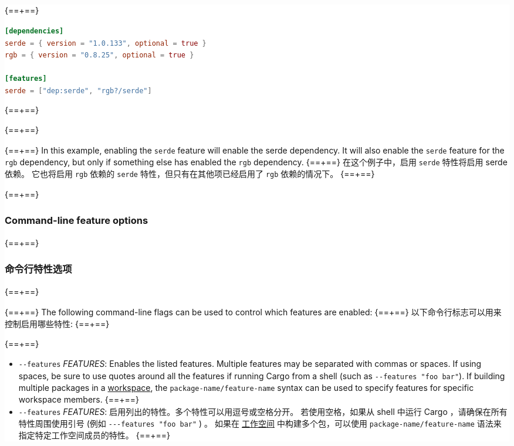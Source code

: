 
{==+==}
```toml
[dependencies]
serde = { version = "1.0.133", optional = true }
rgb = { version = "0.8.25", optional = true }

[features]
serde = ["dep:serde", "rgb?/serde"]
```
{==+==}

{==+==}


{==+==}
In this example, enabling the `serde` feature will enable the serde
dependency.
It will also enable the `serde` feature for the `rgb` dependency, but only if
something else has enabled the `rgb` dependency.
{==+==}
在这个例子中，启用 `serde` 特性将启用 serde 依赖。
它也将启用 `rgb` 依赖的 `serde` 特性，但只有在其他项已经启用了 `rgb` 依赖的情况下。
{==+==}


{==+==}
### Command-line feature options
{==+==}
### 命令行特性选项
{==+==}


{==+==}
The following command-line flags can be used to control which features are
enabled:
{==+==}
以下命令行标志可以用来控制启用哪些特性:
{==+==}


{==+==}
* `--features` _FEATURES_: Enables the listed features. Multiple features may
  be separated with commas or spaces. If using spaces, be sure to use quotes
  around all the features if running Cargo from a shell (such as `--features
  "foo bar"`). If building multiple packages in a [workspace], the
  `package-name/feature-name` syntax can be used to specify features for
  specific workspace members.
{==+==}
* `--features` _FEATURES_: 启用列出的特性。多个特性可以用逗号或空格分开。
  若使用空格，如果从 shell 中运行 Cargo ，请确保在所有特性周围使用引号 (例如 `---features "foo bar"` ) 。
  如果在 [工作空间][workspace] 中构建多个包，可以使用 `package-name/feature-name` 语法来指定特定工作空间成员的特性。
{==+==}



[conditional compilation]: ../../reference/conditional-compilation.md
[Features Examples]: features-examples.md
[crates.io]: https://crates.io/
[Unicode XID standard]: https://unicode.org/reports/tr31/
[ASCII alphanumeric]: ../../std/primitive.char.html#method.is_ascii_alphanumeric
[`--cfg` flag]: ../../rustc/command-line-arguments.md#option-cfg
[`cfg` expressions]: ../../reference/conditional-compilation.md
[`cfg` attribute]: ../../reference/conditional-compilation.md#the-cfg-attribute
[`cfg` macro]: ../../std/macro.cfg.html
[platform-specific dependencies]: specifying-dependencies.md#platform-specific-dependencies
[workspace]: workspaces.md
[`winapi`]: https://crates.io/crates/winapi
[winapi-features]: https://github.com/retep998/winapi-rs/blob/0.3.9/Cargo.toml#L25-L431
[`no_std`]: ../../reference/names/preludes.html#the-no_std-attribute
[features section]: resolver.md#features
[`cfg-if`]: https://crates.io/crates/cfg-if
[feature-precedence]: features-examples.md#feature-precedence
[`cargo tree`]: ../commands/cargo-tree.md
[resolver versions]: resolver.md#resolver-versions
[build-dependencies]: specifying-dependencies.md#build-dependencies
[dev-dependencies]: specifying-dependencies.md#development-dependencies
[resolver-v2]: resolver.md#feature-resolver-version-2
[build scripts]: build-scripts.md
[`required-features` field]: cargo-targets.md#the-required-features-field
[Cargo targets]: cargo-targets.md
[cargo-change-dep-feature]: semver.md#cargo-change-dep-feature
[cargo-dep-add]: semver.md#cargo-dep-add
[cargo-feature-add]: semver.md#cargo-feature-add
[item-remove]: semver.md#item-remove
[cargo-feature-remove]: semver.md#cargo-feature-remove
[cargo-remove-opt-dep]: semver.md#cargo-remove-opt-dep
[cargo-feature-remove-another]: semver.md#cargo-feature-remove-another
[docs.rs metadata documentation]: https://docs.rs/about/metadata
[docs.rs]: https://docs.rs/
[serde.rs]: https://serde.rs/feature-flags.html
[doc comments]: ../../rustdoc/how-to-write-documentation.html
[regex crate source]: https://github.com/rust-lang/regex/blob/1.4.2/src/lib.rs#L488-L583
[regex-docs-rs]: https://docs.rs/regex/1.4.2/regex/#crate-features
[sccache]: https://github.com/mozilla/sccache/blob/0.2.13/README.md#build-requirements
[`doc_cfg`]: ../../unstable-book/language-features/doc-cfg.html
[`syn` documentation]: https://docs.rs/syn/1.0.54/syn/#modules
[`cargo vendor`]: ../commands/cargo-vendor.md
[cargo-clone-crate]: https://crates.io/crates/cargo-clone-crate